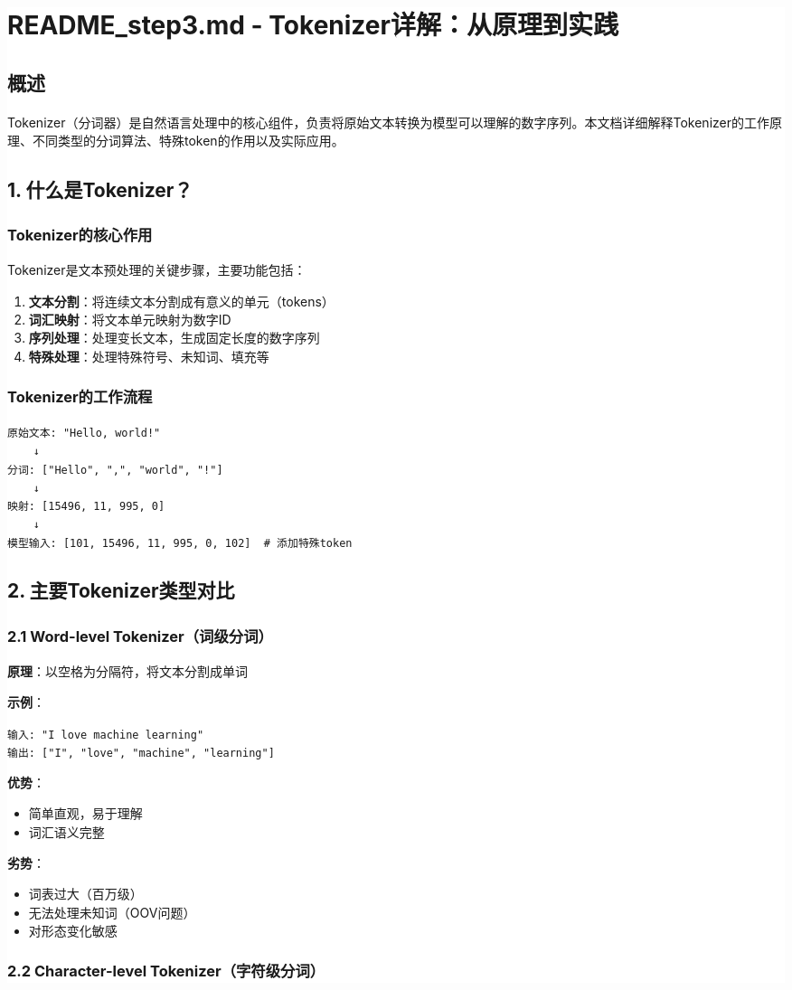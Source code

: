 # README_step3.md - Tokenizer详解：从原理到实践

## 概述

Tokenizer（分词器）是自然语言处理中的核心组件，负责将原始文本转换为模型可以理解的数字序列。本文档详细解释Tokenizer的工作原理、不同类型的分词算法、特殊token的作用以及实际应用。

## 1. 什么是Tokenizer？

### Tokenizer的核心作用

Tokenizer是文本预处理的关键步骤，主要功能包括：

1. **文本分割**：将连续文本分割成有意义的单元（tokens）
2. **词汇映射**：将文本单元映射为数字ID
3. **序列处理**：处理变长文本，生成固定长度的数字序列
4. **特殊处理**：处理特殊符号、未知词、填充等

### Tokenizer的工作流程

```
原始文本: "Hello, world!"
    ↓
分词: ["Hello", ",", "world", "!"]
    ↓
映射: [15496, 11, 995, 0]
    ↓
模型输入: [101, 15496, 11, 995, 0, 102]  # 添加特殊token
```

## 2. 主要Tokenizer类型对比

### 2.1 Word-level Tokenizer（词级分词）

**原理**：以空格为分隔符，将文本分割成单词

**示例**：
```
输入: "I love machine learning"
输出: ["I", "love", "machine", "learning"]
```

**优势**：
- 简单直观，易于理解
- 词汇语义完整

**劣势**：
- 词表过大（百万级）
- 无法处理未知词（OOV问题）
- 对形态变化敏感

### 2.2 Character-level Tokenizer（字符级分词）
